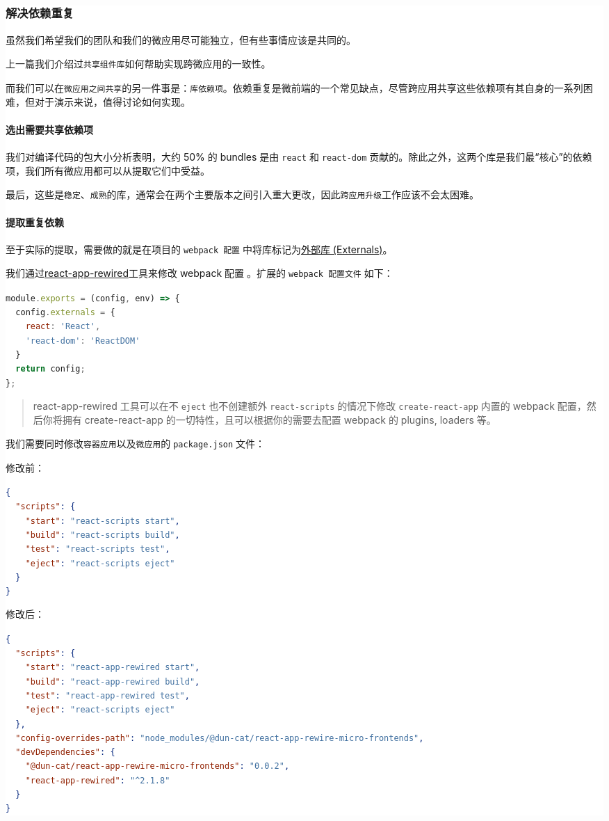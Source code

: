 ### 解决依赖重复

虽然我们希望我们的团队和我们的微应用尽可能独立，但有些事情应该是共同的。

上一篇我们介绍过`共享组件库`如何帮助实现跨微应用的一致性。

而我们可以在`微应用之间共享`的另一件事是：`库依赖项`。依赖重复是微前端的一个常见缺点，尽管跨应用共享这些依赖项有其自身的一系列困难，但对于演示来说，值得讨论如何实现。

#### 选出需要共享依赖项

我们对编译代码的包大小分析表明，大约 50% 的 bundles 是由 `react` 和 `react-dom` 贡献的。除此之外，这两个库是我们最“核心”的依赖项，我们所有微应用都可以从提取它们中受益。

最后，这些是`稳定`、`成熟`的库，通常会在两个主要版本之间引入重大更改，因此`跨应用升级`工作应该不会太困难。

#### 提取重复依赖

至于实际的提取，需要做的就是在项目的 `webpack 配置` 中将库标记为[外部库 (Externals)](https://webpack.docschina.org/configuration/externals/)。

我们通过[react-app-rewired](https://github.com/timarney/react-app-rewired/blob/master/README_zh.md)工具来修改 webpack 配置 。扩展的 `webpack 配置文件` 如下：

``` js
module.exports = (config, env) => {
  config.externals = {
    react: 'React',
    'react-dom': 'ReactDOM'
  }
  return config;
};
```

> react-app-rewired 工具可以在不 `eject` 也不创建额外 `react-scripts` 的情况下修改 `create-react-app` 内置的 webpack 配置，然后你将拥有 create-react-app 的一切特性，且可以根据你的需要去配置 webpack 的 plugins, loaders 等。

我们需要同时修改`容器应用`以及`微应用`的 `package.json` 文件：

修改前：

``` json
{
  "scripts": {
    "start": "react-scripts start",
    "build": "react-scripts build",
    "test": "react-scripts test",
    "eject": "react-scripts eject"
  }
}
```

修改后：

``` json
{
  "scripts": {
    "start": "react-app-rewired start",
    "build": "react-app-rewired build",
    "test": "react-app-rewired test",
    "eject": "react-scripts eject"
  },
  "config-overrides-path": "node_modules/@dun-cat/react-app-rewire-micro-frontends",
  "devDependencies": {
    "@dun-cat/react-app-rewire-micro-frontends": "0.0.2",
    "react-app-rewired": "^2.1.8"
  }
}
```
